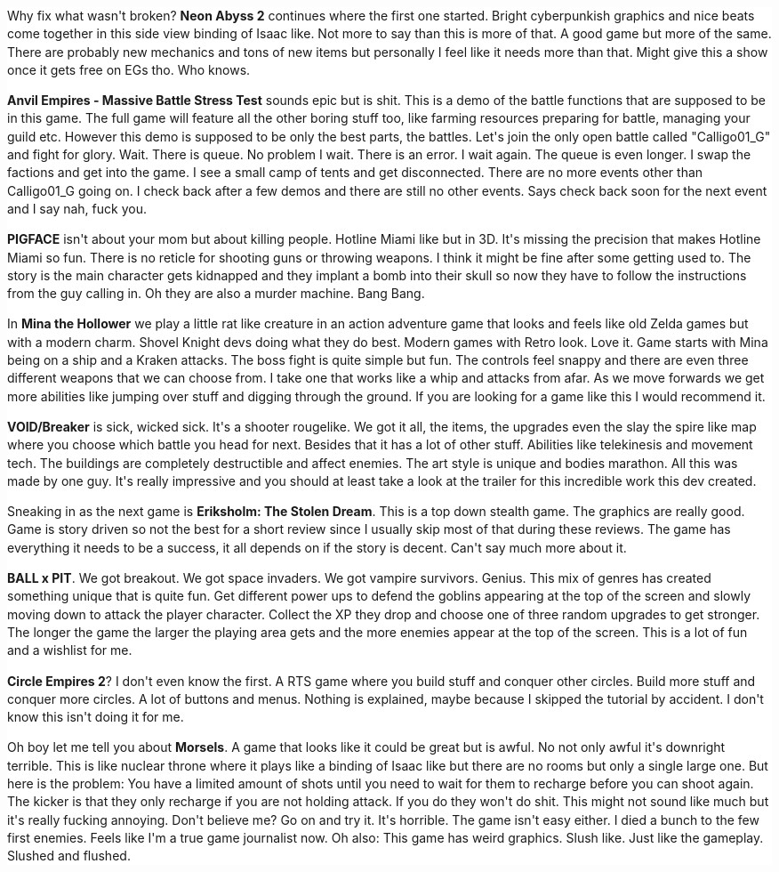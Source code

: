 Why fix what wasn't broken? **Neon Abyss 2** continues where the first one started. Bright cyberpunkish graphics and nice beats come together in this side view binding of Isaac like. Not more to say than this is more of that. A good game but more of the same. There are probably new mechanics and tons of new items but personally I feel like it needs more than that. Might give this a show once it gets free on EGs tho. Who knows.

**Anvil Empires - Massive Battle Stress Test** sounds epic but is shit. This is a demo of the battle functions that are supposed to be in this game. The full game will feature all the other boring stuff too, like farming resources preparing for battle, managing your guild etc. However this demo is supposed to be only the best parts, the battles. Let's join the only open battle called "Calligo01_G" and fight for glory. Wait. There is queue. No problem I wait. There is an error. I wait again. The queue is even longer. I swap the factions and get into the game. I see a small camp of tents and get disconnected. There are no more events other than Calligo01_G going on. I check back after a few demos and there are still no other events. Says check back soon for the next event and I say nah, fuck you.

**PIGFACE** isn't about your mom but about killing people. Hotline Miami like but in 3D. It's missing the precision that makes Hotline Miami so fun. There is no reticle for shooting guns or throwing weapons. I think it might be fine after some getting used to. The story is the main character gets kidnapped and they implant a bomb into their skull so now they have to follow the instructions from the guy calling in. Oh they are also a murder machine. Bang Bang.

In **Mina the Hollower** we play a little rat like creature in an action adventure game that looks and feels like old Zelda games but with a modern charm. Shovel Knight devs doing what they do best. Modern games with Retro look. Love it. Game starts with Mina being on a ship and a Kraken attacks. The boss fight is quite simple but fun. The controls feel snappy and there are even three different weapons that we can choose from. I take one that works like a whip and attacks from afar. As we move forwards we get more abilities like jumping over stuff and digging through the ground. If you are looking for a game like this I would recommend it.

**VOID/Breaker** is sick, wicked sick. It's a shooter rougelike. We got it all, the items, the upgrades even the slay the spire like map where you choose which battle you head for next. Besides that it has a lot of other stuff. Abilities like telekinesis and movement tech. The buildings are completely destructible and affect enemies. The art style is unique and bodies marathon. All this was made by one guy. It's really impressive and you should at least take a look at the trailer for this incredible work this dev created.

Sneaking in as the next game is **Eriksholm: The Stolen Dream**. This is a top down stealth game. The graphics are really good. Game is story driven so not the best for a short review since I usually skip most of that during these reviews. The game has everything it needs to be a success, it all depends on if the story is decent. Can't say much more about it.

**BALL x PIT**. We got breakout. We got space invaders. We got vampire survivors. Genius. This mix of genres has created something unique that is quite fun. Get different power ups to defend the goblins appearing at the top of the screen and slowly moving down to attack the player character. Collect the XP they drop and choose one of three random upgrades to get stronger. The longer the game the larger the playing area gets and the more enemies appear at the top of the screen. This is a lot of fun and a wishlist for me.

**Circle Empires 2**? I don't even know the first. A RTS game where you build stuff and conquer other circles. Build more stuff and conquer more circles. A lot of buttons and menus. Nothing is explained, maybe because I skipped the tutorial by accident. I don't know this isn't doing it for me.

Oh boy let me tell you about **Morsels**. A game that looks like it could be great but is awful. No not only awful it's downright terrible. This is like nuclear throne where it plays like a binding of Isaac like but there are no rooms but only a single large one. But here is the problem: You have a limited amount of shots until you need to wait for them to recharge before you can shoot again. The kicker is that they only recharge if you are not holding attack. If you do they won't do shit. This might not sound like much but it's really fucking annoying. Don't believe me? Go on and try it. It's horrible. The game isn't easy either. I died a bunch to the few first enemies. Feels like I'm a true game journalist now. Oh also: This game has weird graphics. Slush like. Just like the gameplay. Slushed and flushed.
